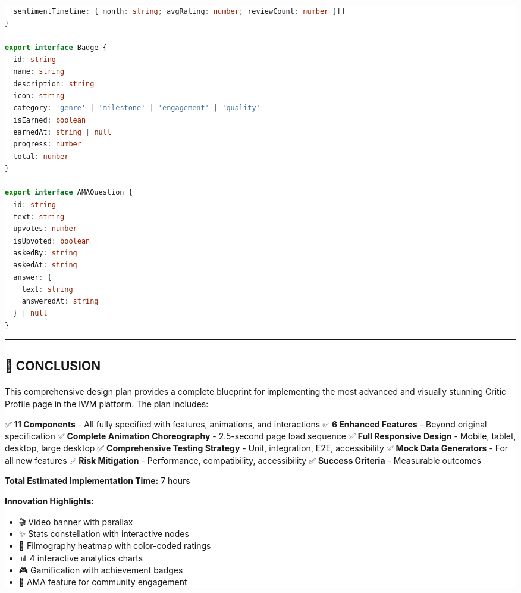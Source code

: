 ```typescript
  sentimentTimeline: { month: string; avgRating: number; reviewCount: number }[]
}

export interface Badge {
  id: string
  name: string
  description: string
  icon: string
  category: 'genre' | 'milestone' | 'engagement' | 'quality'
  isEarned: boolean
  earnedAt: string | null
  progress: number
  total: number
}

export interface AMAQuestion {
  id: string
  text: string
  upvotes: number
  isUpvoted: boolean
  askedBy: string
  askedAt: string
  answer: {
    text: string
    answeredAt: string
  } | null
}
```

---

## 🎊 CONCLUSION

This comprehensive design plan provides a complete blueprint for implementing the most advanced and visually stunning Critic Profile page in the IWM platform. The plan includes:

✅ **11 Components** - All fully specified with features, animations, and interactions
✅ **6 Enhanced Features** - Beyond original specification
✅ **Complete Animation Choreography** - 2.5-second page load sequence
✅ **Full Responsive Design** - Mobile, tablet, desktop, large desktop
✅ **Comprehensive Testing Strategy** - Unit, integration, E2E, accessibility
✅ **Mock Data Generators** - For all new features
✅ **Risk Mitigation** - Performance, compatibility, accessibility
✅ **Success Criteria** - Measurable outcomes

**Total Estimated Implementation Time:** 7 hours

**Innovation Highlights:**
- 🎬 Video banner with parallax
- ✨ Stats constellation with interactive nodes
- 🎨 Filmography heatmap with color-coded ratings
- 📊 4 interactive analytics charts
- 🎮 Gamification with achievement badges
- 💬 AMA feature for community engagement
